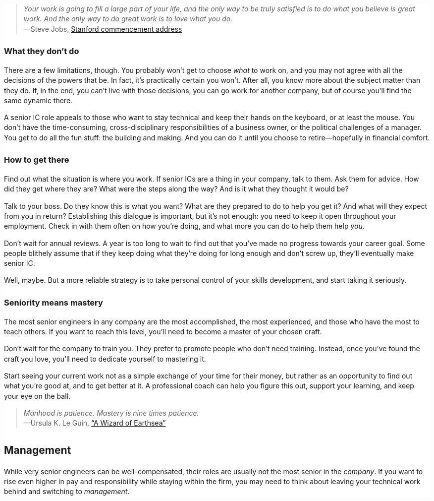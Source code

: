 > _Your work is going to fill a large part of your life, and the only way to be truly satisfied is to do what you believe is great work. And the only way to do great work is to love what you do._  
> —Steve Jobs, [Stanford commencement address](https://news.stanford.edu/2005/06/14/jobs-061505/)

### What they don’t do

There are a few limitations, though. You probably won’t get to choose _what_ to work on, and you may not agree with all the decisions of the powers that be. In fact, it’s practically certain you won’t. After all, you know more about the subject matter than they do. If, in the end, you can’t live with those decisions, you can go work for another company, but of course you’ll find the same dynamic there.

A senior IC role appeals to those who want to stay technical and keep their hands on the keyboard, or at least the mouse. You don’t have the time-consuming, cross-disciplinary responsibilities of a business owner, or the political challenges of a manager. You get to do all the fun stuff: the building and making. And you can do it until you choose to retire—hopefully in financial comfort.

### How to get there

Find out what the situation is where you work. If senior ICs are a thing in your company, talk to them. Ask them for advice. How did they get where they are? What were the steps along the way? And is it what they thought it would be?

Talk to your boss. Do they know this is what you want? What are they prepared to do to help you get it? And what will they expect from you in return? Establishing this dialogue is important, but it’s not enough: you need to keep it open throughout your employment. Check in with them often on how you’re doing, and what more you can do to help them help _you_.

Don’t wait for annual reviews. A year is too long to wait to find out that you’ve made no progress towards your career goal. Some people blithely assume that if they keep doing what they’re doing for long enough and don’t screw up, they’ll eventually make senior IC.

Well, maybe. But a more reliable strategy is to take personal control of your skills development, and start taking it seriously.

### Seniority means mastery

The most senior engineers in any company are the most accomplished, the most experienced, and those who have the most to teach others. If you want to reach this level, you’ll need to become a master of your chosen craft.

Don’t wait for the company to train you. They prefer to promote people who don’t need training. Instead, once you’ve found the craft you love, you’ll need to dedicate yourself to mastering it.

Start seeing your current work not as a simple exchange of your time for their money, but rather as an opportunity to find out what you’re good at, and to get better at it. A professional coach can help you figure this out, support your learning, and keep your eye on the ball.

> _Manhood is patience. Mastery is nine times patience._  
> —Ursula K. Le Guin, [“A Wizard of Earthsea”](https://amzn.to/3o7CwKW)

Management
----------

While very senior engineers can be well-compensated, their roles are usually not the most senior in the _company_. If you want to rise even higher in pay and responsibility while staying within the firm, you may need to think about leaving your technical work behind and switching to _management_.
